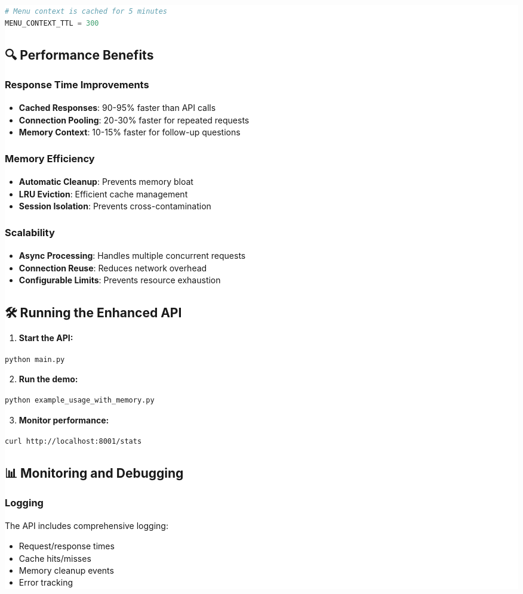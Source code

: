 ```python
# Menu context is cached for 5 minutes
MENU_CONTEXT_TTL = 300
```

## 🔍 Performance Benefits

### Response Time Improvements

- **Cached Responses**: 90-95% faster than API calls
- **Connection Pooling**: 20-30% faster for repeated requests
- **Memory Context**: 10-15% faster for follow-up questions

### Memory Efficiency

- **Automatic Cleanup**: Prevents memory bloat
- **LRU Eviction**: Efficient cache management
- **Session Isolation**: Prevents cross-contamination

### Scalability

- **Async Processing**: Handles multiple concurrent requests
- **Connection Reuse**: Reduces network overhead
- **Configurable Limits**: Prevents resource exhaustion

## 🛠️ Running the Enhanced API

1. **Start the API:**

```bash
python main.py
```

2. **Run the demo:**

```bash
python example_usage_with_memory.py
```

3. **Monitor performance:**

```bash
curl http://localhost:8001/stats
```

## 📊 Monitoring and Debugging

### Logging

The API includes comprehensive logging:

- Request/response times
- Cache hits/misses
- Memory cleanup events
- Error tracking
